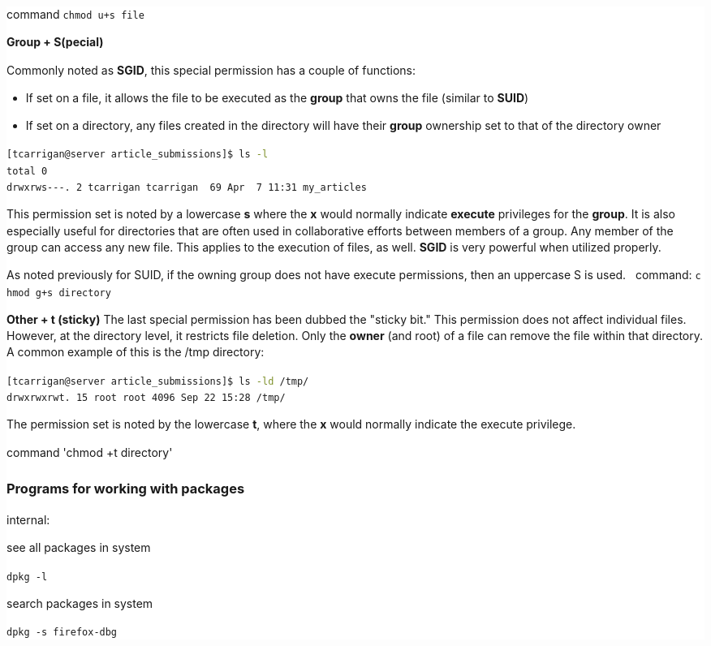 command 
`chmod u+s file`

**Group + S(pecial)**

Commonly noted as **SGID**, this special permission has a couple of functions:

- If set on a file, it allows the file to be executed as the **group** that owns the file (similar to **SUID**)

- If set on a directory, any files created in the directory will have their **group** ownership set to that of the directory owner

```bash
[tcarrigan@server article_submissions]$ ls -l 
total 0
drwxrws---. 2 tcarrigan tcarrigan  69 Apr  7 11:31 my_articles
```

This permission set is noted by a lowercase **s** where the **x** would normally indicate **execute** privileges for the **group**. It is also especially useful for directories that are often used in collaborative efforts between members of a group. Any member of the group can access any new file. This applies to the execution of files, as well. **SGID** is very powerful when utilized properly.

As noted previously for SUID, if the owning group does not have execute permissions, then an uppercase S is used.
&nbsp;
command: `chmod g+s directory`



**Other + t (sticky)**
The last special permission has been dubbed the "sticky bit." This permission does not affect individual files. However, at the directory level, it restricts file deletion. Only the **owner** (and root) of a file can remove the file within that directory. A common example of this is the /tmp directory:
```bash
[tcarrigan@server article_submissions]$ ls -ld /tmp/
drwxrwxrwt. 15 root root 4096 Sep 22 15:28 /tmp/
```


The permission set is noted by the lowercase **t**, where the **x** would normally indicate the execute privilege.

command 'chmod +t directory'



### Programs for working with packages

internal: 

see all packages in system

`dpkg -l`

search packages in system

`dpkg -s firefox-dbg`
